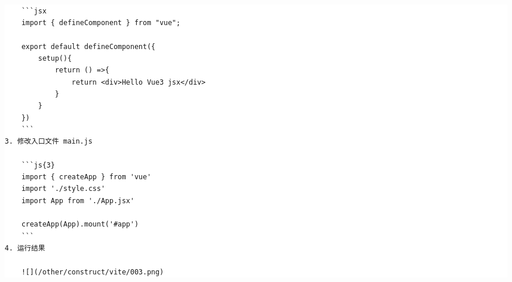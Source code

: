         ```jsx
        import { defineComponent } from "vue";

        export default defineComponent({
            setup(){
                return () =>{
                    return <div>Hello Vue3 jsx</div>
                }
            }
        })
        ```
    3. 修改入口文件 main.js

        ```js{3}
        import { createApp } from 'vue'
        import './style.css'
        import App from './App.jsx'

        createApp(App).mount('#app')
        ```
    4. 运行结果

        ![](/other/construct/vite/003.png)
